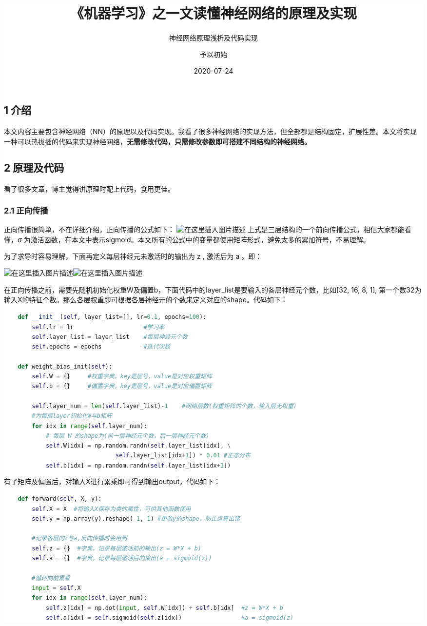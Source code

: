 ﻿---
layout:     post
title:      《机器学习》之一文读懂神经网络的原理及实现
subtitle:   神经网络原理浅析及代码实现
date:       2020-07-24
author:     予以初始
header-img: img/post-bg-coffee.jpg
catalog: true
tags:
    - 深度学习
    - 机器学习
---

## 1 介绍
本文内容主要包含神经网络（NN）的原理以及代码实现。我看了很多神经网络的实现方法，但全部都是结构固定，扩展性差。本文将实现一种可以热拔插的代码来实现神经网络，**无需修改代码，只需修改参数即可搭建不同结构的神经网络。**
## 2 原理及代码
看了很多文章，博主觉得讲原理时配上代码，食用更佳。
### 2.1 正向传播
正向传播很简单，不在详细介绍，正向传播的公式如下：
![在这里插入图片描述](https://img-blog.csdnimg.cn/20200724092443318.png#pic_center)
上式是三层结构的一个前向传播公式，相信大家都能看懂，$\sigma$ 为激活函数，在本文中表示sigmoid。本文所有的公式中的变量都使用矩阵形式，避免太多的累加符号，不易理解。

为了求导时容易理解，下面再定义每层神经元未激活时的输出为 z , 激活后为 a 。即：

![在这里插入图片描述](https://img-blog.csdnimg.cn/20200724093229763.png#pic_center)![在这里插入图片描述](https://img-blog.csdnimg.cn/2020072409320852.png#pic_center)

在正向传播之前，需要先随机初始化权重W及偏置b，下面代码中的layer_list是要输入的各层神经元个数，比如[32, 16, 8, 1], 第一个数32为输入X的特征个数。那么各层权重即可根据各层神经元的个数来定义对应的shape。代码如下：
```python
    def __init__(self, layer_list=[], lr=0.1, epochs=100):
        self.lr = lr					#学习率
        self.layer_list = layer_list	#每层神经元个数
        self.epochs = epochs			#迭代次数
        
    def weight_bias_init(self):
        self.W = {}     #权重字典，key是层号，value是对应权重矩阵
        self.b = {}     #偏置字典，key是层号，value是对应偏置矩阵

        self.layer_num = len(self.layer_list)-1    #网络层数(权重矩阵的个数，输入层无权重)
        #为每层layer初始化W与b矩阵
        for idx in range(self.layer_num):
        	# 每层 W 的shape为(前一层神经元个数，后一层神经元个数)
            self.W[idx] = np.random.randn(self.layer_list[idx], \
            					self.layer_list[idx+1]) * 0.01 #正态分布
            self.b[idx] = np.random.randn(self.layer_list[idx+1])
```
有了矩阵及偏置后，对输入X进行累乘即可得到输出output，代码如下：
```python
    def forward(self, X, y):
        self.X = X  #将输入X保存为类的属性，可供其他函数使用
        self.y = np.array(y).reshape(-1, 1) #更改y的shape，防止运算出错
        
        #记录各层的z与a,反向传播时会用到
        self.z = {}  #字典，记录每层激活前的输出(z = W*X + b)
        self.a = {}  #字典，记录每层激活后的输出(a = sigmoid(z))
        
        #循环向前累乘
        input = self.X
        for idx in range(self.layer_num):
            self.z[idx] = np.dot(input, self.W[idx]) + self.b[idx]	#z = W*X + b
            self.a[idx] = self.sigmoid(self.z[idx])					#a = sigmoid(z)
```